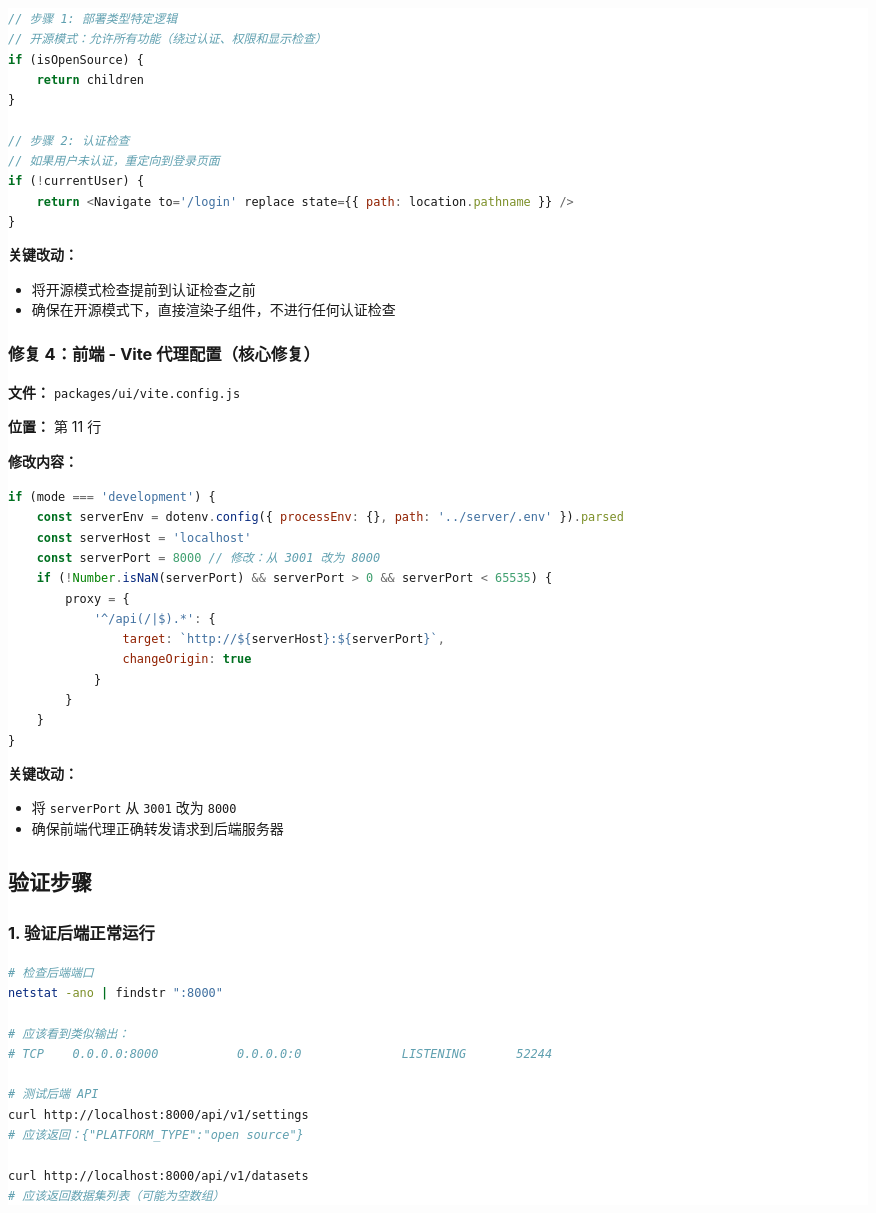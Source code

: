 ```javascript
// 步骤 1: 部署类型特定逻辑
// 开源模式：允许所有功能（绕过认证、权限和显示检查）
if (isOpenSource) {
    return children
}

// 步骤 2: 认证检查
// 如果用户未认证，重定向到登录页面
if (!currentUser) {
    return <Navigate to='/login' replace state={{ path: location.pathname }} />
}
```

**关键改动：**

-   将开源模式检查提前到认证检查之前
-   确保在开源模式下，直接渲染子组件，不进行任何认证检查

### 修复 4：前端 - Vite 代理配置（核心修复）

**文件：** `packages/ui/vite.config.js`

**位置：** 第 11 行

**修改内容：**

```javascript
if (mode === 'development') {
    const serverEnv = dotenv.config({ processEnv: {}, path: '../server/.env' }).parsed
    const serverHost = 'localhost'
    const serverPort = 8000 // 修改：从 3001 改为 8000
    if (!Number.isNaN(serverPort) && serverPort > 0 && serverPort < 65535) {
        proxy = {
            '^/api(/|$).*': {
                target: `http://${serverHost}:${serverPort}`,
                changeOrigin: true
            }
        }
    }
}
```

**关键改动：**

-   将 `serverPort` 从 `3001` 改为 `8000`
-   确保前端代理正确转发请求到后端服务器

## 验证步骤

### 1. 验证后端正常运行

```bash
# 检查后端端口
netstat -ano | findstr ":8000"

# 应该看到类似输出：
# TCP    0.0.0.0:8000           0.0.0.0:0              LISTENING       52244

# 测试后端 API
curl http://localhost:8000/api/v1/settings
# 应该返回：{"PLATFORM_TYPE":"open source"}

curl http://localhost:8000/api/v1/datasets
# 应该返回数据集列表（可能为空数组）
```
